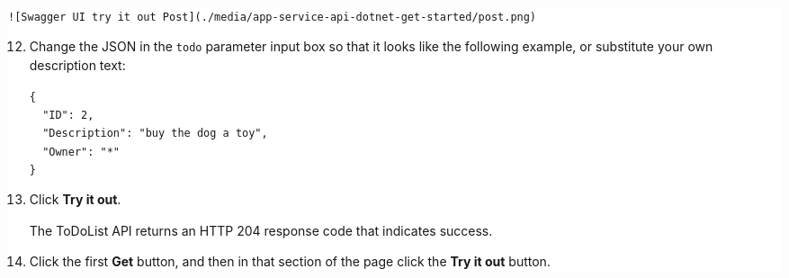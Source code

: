     ![Swagger UI try it out Post](./media/app-service-api-dotnet-get-started/post.png)
12. Change the JSON in the `todo` parameter input box so that it looks like the following example, or substitute your own description text:

        {
          "ID": 2,
          "Description": "buy the dog a toy",
          "Owner": "*"
        }
13. Click **Try it out**.

    The ToDoList API returns an HTTP 204 response code that indicates success.
14. Click the first **Get** button, and then in that section of the page click the **Try it out** button.
